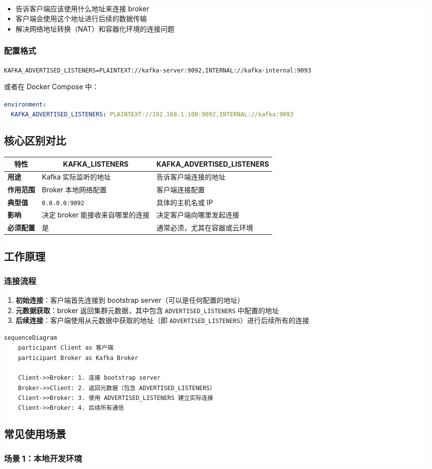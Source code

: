 - 告诉客户端应该使用什么地址来连接 broker
- 客户端会使用这个地址进行后续的数据传输
- 解决网络地址转换（NAT）和容器化环境的连接问题

### 配置格式

```properties
KAFKA_ADVERTISED_LISTENERS=PLAINTEXT://kafka-server:9092,INTERNAL://kafka-internal:9093
```

或者在 Docker Compose 中：

```yaml
environment:
  KAFKA_ADVERTISED_LISTENERS: PLAINTEXT://192.168.1.100:9092,INTERNAL://kafka:9093
```

## 核心区别对比

| 特性 | KAFKA_LISTENERS | KAFKA_ADVERTISED_LISTENERS |
|------|----------------|---------------------------|
| **用途** | Kafka 实际监听的地址 | 告诉客户端连接的地址 |
| **作用范围** | Broker 本地网络配置 | 客户端连接配置 |
| **典型值** | `0.0.0.0:9092` | 具体的主机名或 IP |
| **影响** | 决定 broker 能接收来自哪里的连接 | 决定客户端向哪里发起连接 |
| **必须配置** | 是 | 通常必须，尤其在容器或云环境 |

## 工作原理

### 连接流程

1. **初始连接**：客户端首先连接到 bootstrap server（可以是任何配置的地址）
2. **元数据获取**：broker 返回集群元数据，其中包含 `ADVERTISED_LISTENERS` 中配置的地址
3. **后续连接**：客户端使用从元数据中获取的地址（即 `ADVERTISED_LISTENERS`）进行后续所有的连接

```mermaid
sequenceDiagram
    participant Client as 客户端
    participant Broker as Kafka Broker
    
    Client->>Broker: 1. 连接 bootstrap server
    Broker->>Client: 2. 返回元数据（包含 ADVERTISED_LISTENERS）
    Client->>Broker: 3. 使用 ADVERTISED_LISTENERS 建立实际连接
    Client->>Broker: 4. 后续所有通信
```

## 常见使用场景

### 场景 1：本地开发环境
